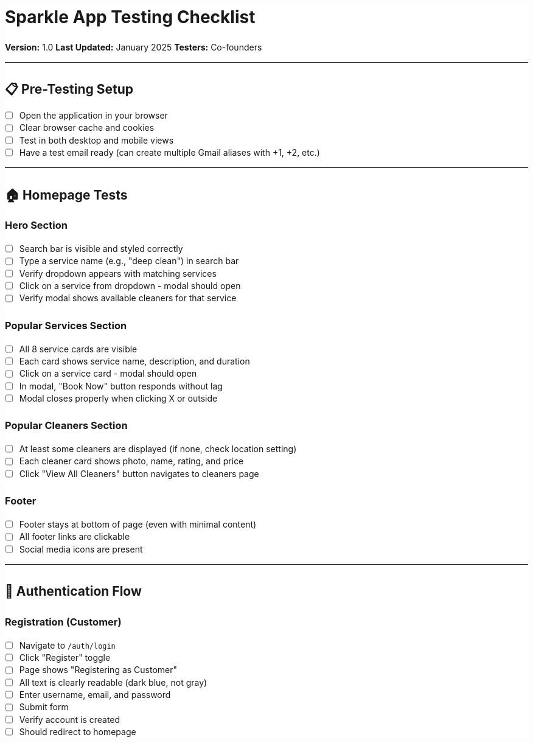 # Sparkle App Testing Checklist

**Version:** 1.0
**Last Updated:** January 2025
**Testers:** Co-founders

---

## 📋 Pre-Testing Setup

- [ ] Open the application in your browser
- [ ] Clear browser cache and cookies
- [ ] Test in both desktop and mobile views
- [ ] Have a test email ready (can create multiple Gmail aliases with +1, +2, etc.)

---

## 🏠 Homepage Tests

### Hero Section
- [ ] Search bar is visible and styled correctly
- [ ] Type a service name (e.g., "deep clean") in search bar
- [ ] Verify dropdown appears with matching services
- [ ] Click on a service from dropdown - modal should open
- [ ] Verify modal shows available cleaners for that service

### Popular Services Section
- [ ] All 8 service cards are visible
- [ ] Each card shows service name, description, and duration
- [ ] Click on a service card - modal should open
- [ ] In modal, "Book Now" button responds without lag
- [ ] Modal closes properly when clicking X or outside

### Popular Cleaners Section
- [ ] At least some cleaners are displayed (if none, check location setting)
- [ ] Each cleaner card shows photo, name, rating, and price
- [ ] Click "View All Cleaners" button navigates to cleaners page

### Footer
- [ ] Footer stays at bottom of page (even with minimal content)
- [ ] All footer links are clickable
- [ ] Social media icons are present

---

## 🔐 Authentication Flow

### Registration (Customer)
- [ ] Navigate to `/auth/login`
- [ ] Click "Register" toggle
- [ ] Page shows "Registering as Customer"
- [ ] All text is clearly readable (dark blue, not gray)
- [ ] Enter username, email, and password
- [ ] Submit form
- [ ] Verify account is created
- [ ] Should redirect to homepage
